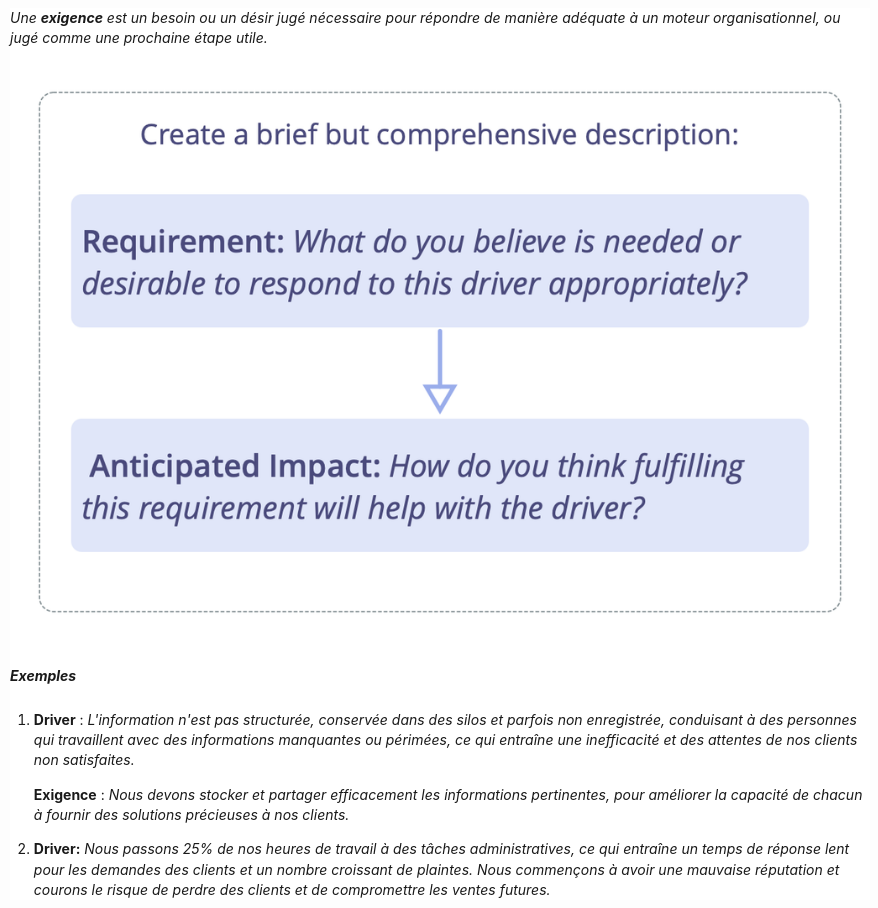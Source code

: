 _Une **exigence** est un besoin ou un désir jugé nécessaire pour répondre de manière adéquate à un moteur organisationnel, ou jugé comme une prochaine étape utile._

![Determiner l'exigence](img/process/determine-requirement.png)

##### Exemples

1. **Driver** : _L'information n'est pas structurée, conservée dans des silos et parfois non enregistrée, conduisant à des personnes qui travaillent avec des informations manquantes ou périmées, ce qui entraîne une inefficacité et des attentes de nos clients non satisfaites._

   **Exigence** : _Nous devons stocker et partager efficacement les informations pertinentes, pour améliorer la capacité de chacun à fournir des solutions précieuses à nos clients._

2. **Driver:** _Nous passons 25% de nos heures de travail à des tâches administratives, ce qui entraîne un temps de réponse lent pour les demandes des clients et un nombre croissant de plaintes. Nous commençons à avoir une mauvaise réputation et courons le risque de perdre des clients et de compromettre les ventes futures._

